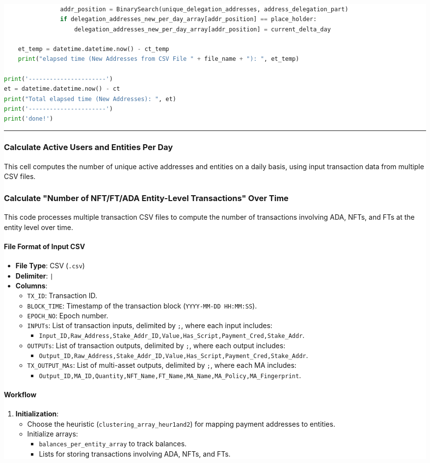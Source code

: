 ```python
                addr_position = BinarySearch(unique_delegation_addresses, address_delegation_part)
                if delegation_addresses_new_per_day_array[addr_position] == place_holder:
                    delegation_addresses_new_per_day_array[addr_position] = current_delta_day

    et_temp = datetime.datetime.now() - ct_temp
    print("elapsed time (New Addresses from CSV File " + file_name + "): ", et_temp)

print('----------------------')
et = datetime.datetime.now() - ct
print("Total elapsed time (New Addresses): ", et)
print('----------------------')
print('done!')

```




***


### Calculate Active Users and Entities Per Day

This cell computes the number of unique active addresses and entities on a daily basis, using input transaction data from multiple CSV files.


### Calculate "Number of NFT/FT/ADA Entity-Level Transactions" Over Time

This code processes multiple transaction CSV files to compute the number of transactions involving ADA, NFTs, and FTs at the entity level over time.


#### **File Format of Input CSV**
- **File Type**: CSV (`.csv`)
- **Delimiter**: `|`
- **Columns**:
  - `TX_ID`: Transaction ID.
  - `BLOCK_TIME`: Timestamp of the transaction block (`YYYY-MM-DD HH:MM:SS`).
  - `EPOCH_NO`: Epoch number.
  - `INPUTs`: List of transaction inputs, delimited by `;`, where each input includes:
    - `Input_ID,Raw_Address,Stake_Addr_ID,Value,Has_Script,Payment_Cred,Stake_Addr`.
  - `OUTPUTs`: List of transaction outputs, delimited by `;`, where each output includes:
    - `Output_ID,Raw_Address,Stake_Addr_ID,Value,Has_Script,Payment_Cred,Stake_Addr`.
  - `TX_OUTPUT_MAs`: List of multi-asset outputs, delimited by `;`, where each MA includes:
    - `Output_ID,MA_ID,Quantity,NFT_Name,FT_Name,MA_Name,MA_Policy,MA_Fingerprint`.


#### **Workflow**
1. **Initialization**:
   - Choose the heuristic (`clustering_array_heur1and2`) for mapping payment addresses to entities.
   - Initialize arrays:
     - `balances_per_entity_array` to track balances.
     - Lists for storing transactions involving ADA, NFTs, and FTs.

